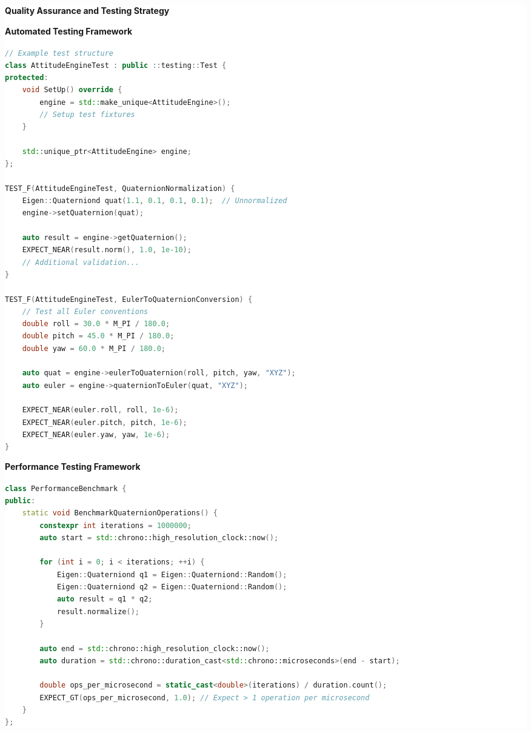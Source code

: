 **Quality Assurance and Testing Strategy**

**Automated Testing Framework**
```cpp
// Example test structure
class AttitudeEngineTest : public ::testing::Test {
protected:
    void SetUp() override {
        engine = std::make_unique<AttitudeEngine>();
        // Setup test fixtures
    }
    
    std::unique_ptr<AttitudeEngine> engine;
};

TEST_F(AttitudeEngineTest, QuaternionNormalization) {
    Eigen::Quaterniond quat(1.1, 0.1, 0.1, 0.1);  // Unnormalized
    engine->setQuaternion(quat);
    
    auto result = engine->getQuaternion();
    EXPECT_NEAR(result.norm(), 1.0, 1e-10);
    // Additional validation...
}

TEST_F(AttitudeEngineTest, EulerToQuaternionConversion) {
    // Test all Euler conventions
    double roll = 30.0 * M_PI / 180.0;
    double pitch = 45.0 * M_PI / 180.0;
    double yaw = 60.0 * M_PI / 180.0;
    
    auto quat = engine->eulerToQuaternion(roll, pitch, yaw, "XYZ");
    auto euler = engine->quaternionToEuler(quat, "XYZ");
    
    EXPECT_NEAR(euler.roll, roll, 1e-6);
    EXPECT_NEAR(euler.pitch, pitch, 1e-6);
    EXPECT_NEAR(euler.yaw, yaw, 1e-6);
}
```

**Performance Testing Framework**
```cpp
class PerformanceBenchmark {
public:
    static void BenchmarkQuaternionOperations() {
        constexpr int iterations = 1000000;
        auto start = std::chrono::high_resolution_clock::now();
        
        for (int i = 0; i < iterations; ++i) {
            Eigen::Quaterniond q1 = Eigen::Quaterniond::Random();
            Eigen::Quaterniond q2 = Eigen::Quaterniond::Random();
            auto result = q1 * q2;
            result.normalize();
        }
        
        auto end = std::chrono::high_resolution_clock::now();
        auto duration = std::chrono::duration_cast<std::chrono::microseconds>(end - start);
        
        double ops_per_microsecond = static_cast<double>(iterations) / duration.count();
        EXPECT_GT(ops_per_microsecond, 1.0); // Expect > 1 operation per microsecond
    }
};
```

